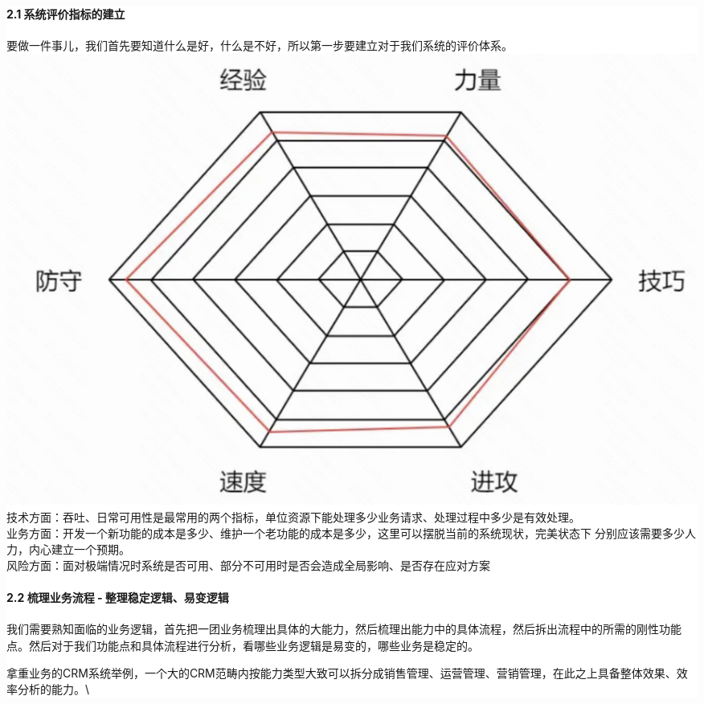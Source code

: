 #### 2.1 系统评价指标的建立  

要做一件事儿，我们首先要知道什么是好，什么是不好，所以第一步要建立对于我们系统的评价体系。\
![](%E4%B8%9A%E5%8A%A1%E4%B8%AD%E9%97%B4%E4%BB%B6%E8%AE%BE%E8%AE%A1%E6%96%B9%E6%B3%95%E8%AE%BA%E7%BB%8F%E9%AA%8C%E6%80%BB%E7%BB%93.resources/BDE29FB2-2A8D-481E-B197-C53B759A0577.png) 
 \
技术方面：吞吐、日常可用性是最常用的两个指标，单位资源下能处理多少业务请求、处理过程中多少是有效处理。\
业务方面：开发一个新功能的成本是多少、维护一个老功能的成本是多少，这里可以摆脱当前的系统现状，完美状态下
分别应该需要多少人力，内心建立一个预期。\
风险方面：面对极端情况时系统是否可用、部分不可用时是否会造成全局影响、是否存在应对方案

#### 2.2 梳理业务流程 - 整理稳定逻辑、易变逻辑  

我们需要熟知面临的业务逻辑，首先把一团业务梳理出具体的大能力，然后梳理出能力中的具体流程，然后拆出流程中的所需的刚性功能点。然后对于我们功能点和具体流程进行分析，看哪些业务逻辑是易变的，哪些业务是稳定的。

拿重业务的CRM系统举例，一个大的CRM范畴内按能力类型大致可以拆分成销售管理、运营管理、营销管理，在此之上具备整体效果、效率分析的能力。\